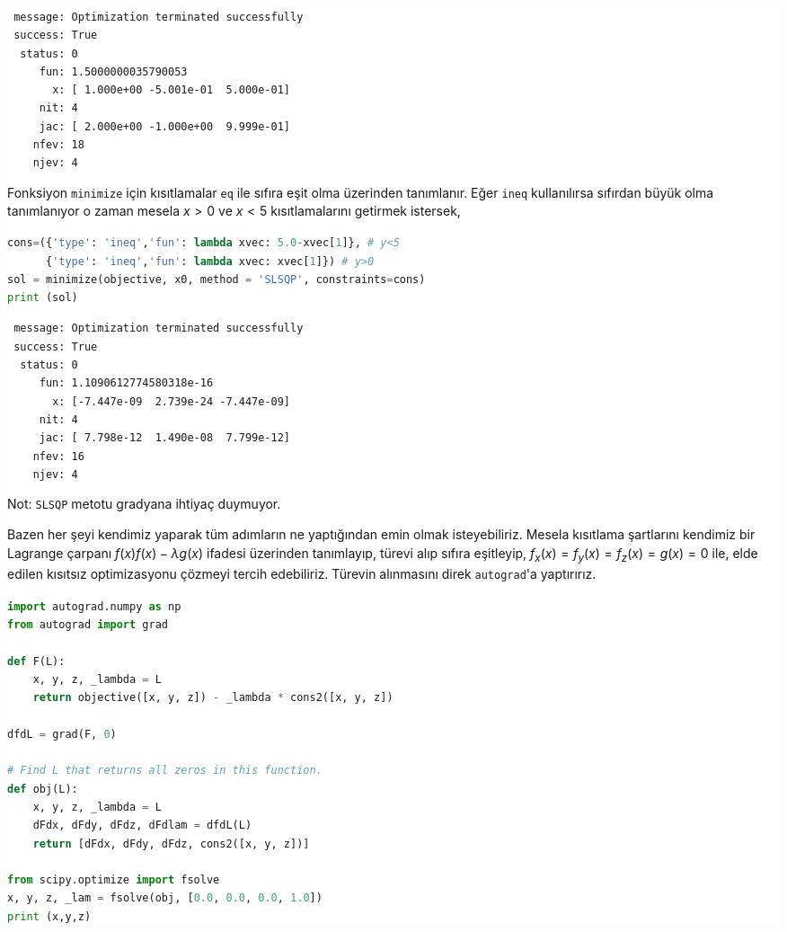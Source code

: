 ```text
 message: Optimization terminated successfully
 success: True
  status: 0
     fun: 1.5000000035790053
       x: [ 1.000e+00 -5.001e-01  5.000e-01]
     nit: 4
     jac: [ 2.000e+00 -1.000e+00  9.999e-01]
    nfev: 18
    njev: 4
```

Fonksiyon `minimize` için kısıtlamalar `eq` ile sıfıra eşit olma
üzerinden tanımlanır. Eğer `ineq` kullanılırsa sıfırdan büyük olma
tanımlanıyor o zaman mesela $x>0$ ve $x<5$ kısıtlamalarını getirmek
istersek, 

```python
cons=({'type': 'ineq','fun': lambda xvec: 5.0-xvec[1]}, # y<5
      {'type': 'ineq','fun': lambda xvec: xvec[1]}) # y>0
sol = minimize(objective, x0, method = 'SLSQP', constraints=cons)
print (sol)
```

```text
 message: Optimization terminated successfully
 success: True
  status: 0
     fun: 1.1090612774580318e-16
       x: [-7.447e-09  2.739e-24 -7.447e-09]
     nit: 4
     jac: [ 7.798e-12  1.490e-08  7.799e-12]
    nfev: 16
    njev: 4
```

Not: `SLSQP` metotu gradyana ihtiyaç duymuyor. 

Bazen her şeyi kendimiz yaparak tüm adımların ne yaptığından emin olmak
isteyebiliriz. Mesela kısıtlama şartlarını kendimiz bir Lagrange çarpanı
$f(x) f(x) - \lambda g(x)$ ifadesi üzerinden tanımlayıp, türevi alıp sıfıra
eşitleyip, $f_x(x)=f_y(x)=f_z(x)=g(x)=0$ ile, elde edilen kısıtsız
optimizasyonu çözmeyi tercih edebiliriz. Türevin alınmasını direk
`autograd`'a yaptırırız.

```python
import autograd.numpy as np
from autograd import grad

def F(L):
    x, y, z, _lambda = L
    return objective([x, y, z]) - _lambda * cons2([x, y, z])

dfdL = grad(F, 0)

# Find L that returns all zeros in this function.
def obj(L):
    x, y, z, _lambda = L
    dFdx, dFdy, dFdz, dFdlam = dfdL(L)
    return [dFdx, dFdy, dFdz, cons2([x, y, z])]

from scipy.optimize import fsolve
x, y, z, _lam = fsolve(obj, [0.0, 0.0, 0.0, 1.0])
print (x,y,z)
```
